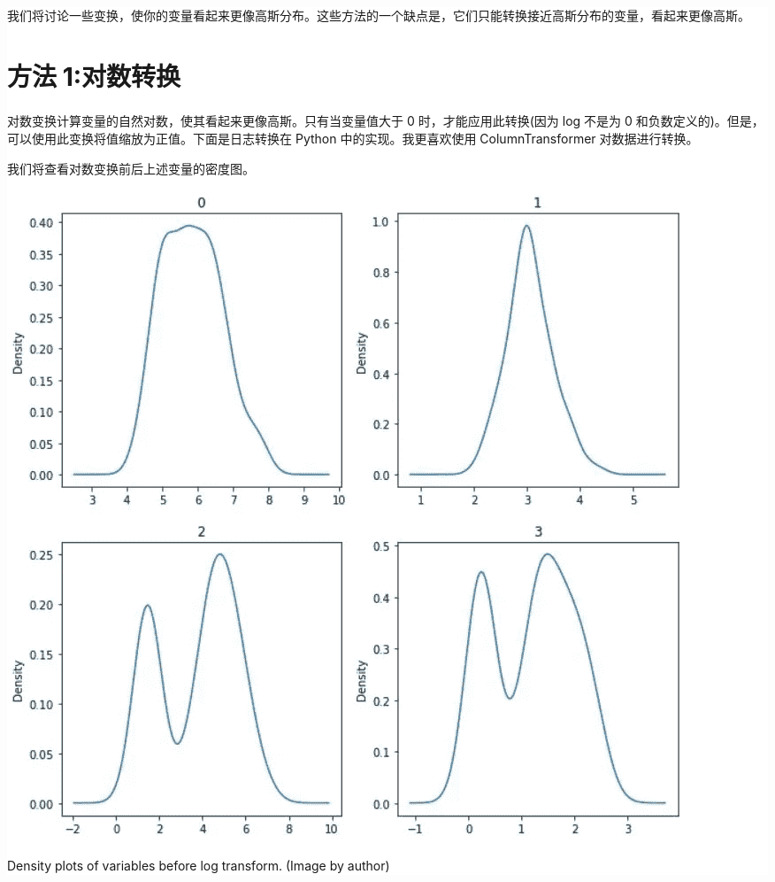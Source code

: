 我们将讨论一些变换，使你的变量看起来更像高斯分布。这些方法的一个缺点是，它们只能转换接近高斯分布的变量，看起来更像高斯。

# 方法 1:对数转换

对数变换计算变量的自然对数，使其看起来更像高斯。只有当变量值大于 0 时，才能应用此转换(因为 log 不是为 0 和负数定义的)。但是，可以使用此变换将值缩放为正值。下面是日志转换在 Python 中的实现。我更喜欢使用 ColumnTransformer 对数据进行转换。

我们将查看对数变换前后上述变量的密度图。

![](img/be050a2c43f0e8d3d83005d550c7b379.png)

Density plots of variables before log transform. (Image by author)
